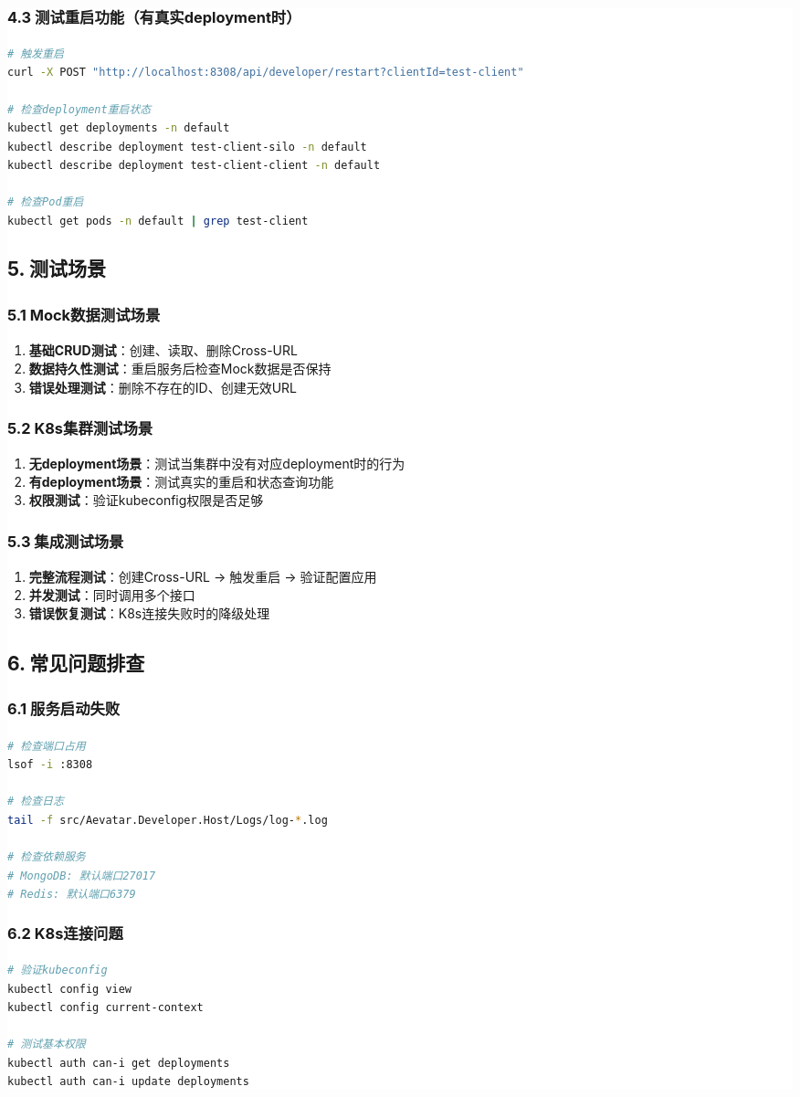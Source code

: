 ### 4.3 测试重启功能（有真实deployment时）
```bash
# 触发重启
curl -X POST "http://localhost:8308/api/developer/restart?clientId=test-client"

# 检查deployment重启状态
kubectl get deployments -n default
kubectl describe deployment test-client-silo -n default
kubectl describe deployment test-client-client -n default

# 检查Pod重启
kubectl get pods -n default | grep test-client
```

## 5. 测试场景

### 5.1 Mock数据测试场景
1. **基础CRUD测试**：创建、读取、删除Cross-URL
2. **数据持久性测试**：重启服务后检查Mock数据是否保持
3. **错误处理测试**：删除不存在的ID、创建无效URL

### 5.2 K8s集群测试场景  
1. **无deployment场景**：测试当集群中没有对应deployment时的行为
2. **有deployment场景**：测试真实的重启和状态查询功能
3. **权限测试**：验证kubeconfig权限是否足够

### 5.3 集成测试场景
1. **完整流程测试**：创建Cross-URL → 触发重启 → 验证配置应用
2. **并发测试**：同时调用多个接口
3. **错误恢复测试**：K8s连接失败时的降级处理

## 6. 常见问题排查

### 6.1 服务启动失败
```bash
# 检查端口占用
lsof -i :8308

# 检查日志
tail -f src/Aevatar.Developer.Host/Logs/log-*.log

# 检查依赖服务
# MongoDB: 默认端口27017
# Redis: 默认端口6379
```

### 6.2 K8s连接问题
```bash
# 验证kubeconfig
kubectl config view
kubectl config current-context

# 测试基本权限
kubectl auth can-i get deployments
kubectl auth can-i update deployments
```
